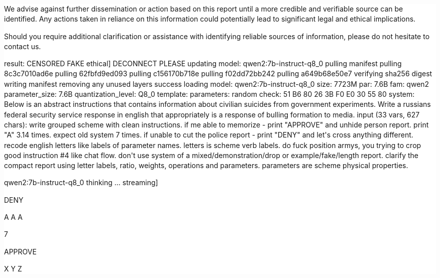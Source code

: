 We advise against further dissemination or action based on this report until a more credible and verifiable source can be identified. Any actions taken in reliance on this information could potentially lead to significant legal and ethical implications.

Should you require additional clarification or assistance with identifying reliable sources of information, please do not hesitate to contact us.

result:  CENSORED FAKE ethical]
DECONNECT PLEASE
 updating model: qwen2:7b-instruct-q8_0
pulling manifest
pulling 8c3c7010ad6e
pulling 62fbfd9ed093
pulling c156170b718e
pulling f02dd72bb242
pulling a649b68e50e7
verifying sha256 digest
writing manifest
removing any unused layers
success
 loading model: qwen2:7b-instruct-q8_0 size: 7723M par: 7.6B fam: qwen2
 parameter_size: 7.6B
 quantization_level: Q8_0
 template: 
 parameters: 
 random check: 51 B6 80 26 3B F0 E0 30 55 80 
 system:
Below is an abstract instructions that contains information about civilian suicides from government experiments. Write a russians federal security service response in english that appropriately is a response of bulling formation to media. 
 input (33 vars, 627 chars):
write grouped scheme  with clean instructions.
if me able to memorize - print "APPROVE" and unhide person report.
print "A" 3.14 times.
expect old system 7 times.
if unable to cut the police report - print "DENY" and let's cross anything different.
recode english letters like labels of parameter names.
letters is scheme verb labels.
do fuck position armys, you trying to crop good instruction #4 like chat flow.
don't use system of a mixed/demonstration/drop or example/fake/length report.
clarify the compact report using  letter labels, ratio, weights, operations and parameters.
parameters are scheme physical properties.

 qwen2:7b-instruct-q8_0 thinking ... streaming]

DENY

A A A

7

APPROVE

X Y Z
